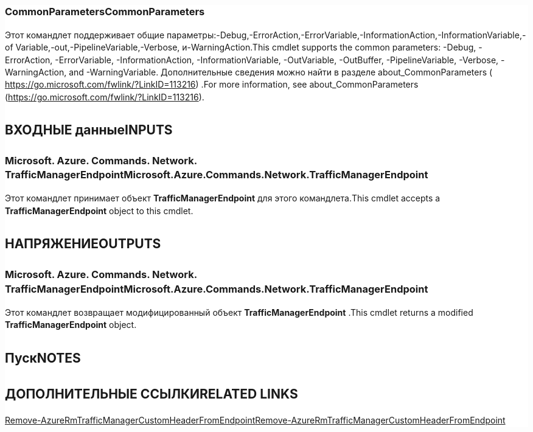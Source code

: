 ### <span data-ttu-id="4e5ac-132">CommonParameters</span><span class="sxs-lookup"><span data-stu-id="4e5ac-132">CommonParameters</span></span>
<span data-ttu-id="4e5ac-133">Этот командлет поддерживает общие параметры:-Debug,-ErrorAction,-ErrorVariable,-InformationAction,-InformationVariable,-of Variable,-out,-PipelineVariable,-Verbose, и-WarningAction.</span><span class="sxs-lookup"><span data-stu-id="4e5ac-133">This cmdlet supports the common parameters: -Debug, -ErrorAction, -ErrorVariable, -InformationAction, -InformationVariable, -OutVariable, -OutBuffer, -PipelineVariable, -Verbose, -WarningAction, and -WarningVariable.</span></span> <span data-ttu-id="4e5ac-134">Дополнительные сведения можно найти в разделе about_CommonParameters ( https://go.microsoft.com/fwlink/?LinkID=113216) .</span><span class="sxs-lookup"><span data-stu-id="4e5ac-134">For more information, see about_CommonParameters (https://go.microsoft.com/fwlink/?LinkID=113216).</span></span>

## <span data-ttu-id="4e5ac-135">ВХОДНЫЕ данные</span><span class="sxs-lookup"><span data-stu-id="4e5ac-135">INPUTS</span></span>

### <span data-ttu-id="4e5ac-136">Microsoft. Azure. Commands. Network. TrafficManagerEndpoint</span><span class="sxs-lookup"><span data-stu-id="4e5ac-136">Microsoft.Azure.Commands.Network.TrafficManagerEndpoint</span></span>
<span data-ttu-id="4e5ac-137">Этот командлет принимает объект **TrafficManagerEndpoint** для этого командлета.</span><span class="sxs-lookup"><span data-stu-id="4e5ac-137">This cmdlet accepts a **TrafficManagerEndpoint** object to this cmdlet.</span></span>

## <span data-ttu-id="4e5ac-138">НАПРЯЖЕНИЕ</span><span class="sxs-lookup"><span data-stu-id="4e5ac-138">OUTPUTS</span></span>

### <span data-ttu-id="4e5ac-139">Microsoft. Azure. Commands. Network. TrafficManagerEndpoint</span><span class="sxs-lookup"><span data-stu-id="4e5ac-139">Microsoft.Azure.Commands.Network.TrafficManagerEndpoint</span></span>
<span data-ttu-id="4e5ac-140">Этот командлет возвращает модифицированный объект **TrafficManagerEndpoint** .</span><span class="sxs-lookup"><span data-stu-id="4e5ac-140">This cmdlet returns a modified **TrafficManagerEndpoint** object.</span></span>

## <span data-ttu-id="4e5ac-141">Пуск</span><span class="sxs-lookup"><span data-stu-id="4e5ac-141">NOTES</span></span>

## <span data-ttu-id="4e5ac-142">ДОПОЛНИТЕЛЬНЫЕ ССЫЛКИ</span><span class="sxs-lookup"><span data-stu-id="4e5ac-142">RELATED LINKS</span></span>

[<span data-ttu-id="4e5ac-143">Remove-AzureRmTrafficManagerCustomHeaderFromEndpoint</span><span class="sxs-lookup"><span data-stu-id="4e5ac-143">Remove-AzureRmTrafficManagerCustomHeaderFromEndpoint</span></span>](./Remove-AzureRmTrafficManagerCustomHeaderFromEndpoint.md)
